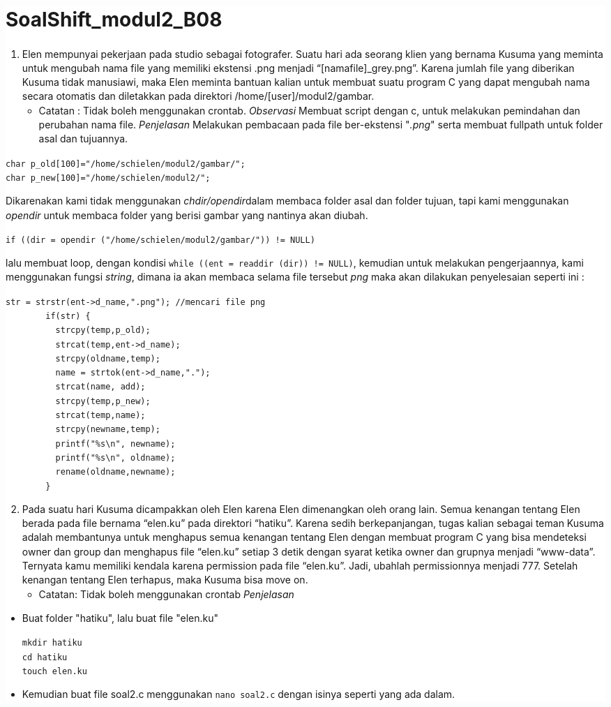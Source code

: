 # SoalShift_modul2_B08

1. Elen mempunyai pekerjaan pada studio sebagai fotografer. Suatu hari ada seorang klien yang bernama Kusuma yang meminta untuk mengubah nama file yang memiliki ekstensi .png menjadi “[namafile]_grey.png”. Karena jumlah file yang diberikan Kusuma tidak manusiawi, maka Elen meminta bantuan kalian untuk membuat suatu program C yang dapat mengubah nama secara otomatis dan diletakkan pada direktori /home/[user]/modul2/gambar.
   - Catatan : Tidak boleh menggunakan crontab.
*Observasi*
   Membuat script dengan c, untuk melakukan pemindahan dan perubahan nama file.
*Penjelasan*
   Melakukan pembacaan pada file ber-ekstensi "*.png*" serta membuat fullpath untuk folder asal dan tujuannya.
```
char p_old[100]="/home/schielen/modul2/gambar/";
char p_new[100]="/home/schielen/modul2/";

```
   Dikarenakan kami tidak menggunakan *chdir/opendir*dalam membaca folder asal dan folder tujuan, tapi kami menggunakan *opendir* untuk membaca folder yang berisi gambar yang nantinya akan diubah.

```
if ((dir = opendir ("/home/schielen/modul2/gambar/")) != NULL)

```   

   lalu membuat loop, dengan kondisi ``` while ((ent = readdir (dir)) != NULL) ```, kemudian untuk melakukan pengerjaannya, kami menggunakan fungsi *string*, dimana ia akan membaca selama file tersebut *png* maka akan dilakukan penyelesaian seperti ini :
```
str = strstr(ent->d_name,".png"); //mencari file png
        if(str) {
          strcpy(temp,p_old); 
          strcat(temp,ent->d_name);
          strcpy(oldname,temp);
          name = strtok(ent->d_name,".");
          strcat(name, add);
          strcpy(temp,p_new);
          strcat(temp,name);
          strcpy(newname,temp);
          printf("%s\n", newname);
          printf("%s\n", oldname);
          rename(oldname,newname);
        }

```
   
2. Pada suatu hari Kusuma dicampakkan oleh Elen karena Elen dimenangkan oleh orang lain. Semua kenangan tentang Elen berada pada file bernama “elen.ku” pada direktori “hatiku”. Karena sedih berkepanjangan, tugas kalian sebagai teman Kusuma adalah membantunya untuk menghapus semua kenangan tentang Elen dengan membuat program C yang bisa mendeteksi owner dan group dan menghapus file “elen.ku” setiap 3 detik dengan syarat ketika owner dan grupnya menjadi “www-data”. Ternyata kamu memiliki kendala karena permission pada file “elen.ku”. Jadi, ubahlah permissionnya menjadi 777. Setelah kenangan tentang Elen terhapus, maka Kusuma bisa move on.
   - Catatan: Tidak boleh menggunakan crontab
*Penjelasan*
- Buat folder "hatiku", lalu buat file "elen.ku"
  ```
  mkdir hatiku
  cd hatiku
  touch elen.ku
  ```
- Kemudian buat file soal2.c menggunakan ```nano soal2.c``` dengan isinya seperti yang ada dalam.
